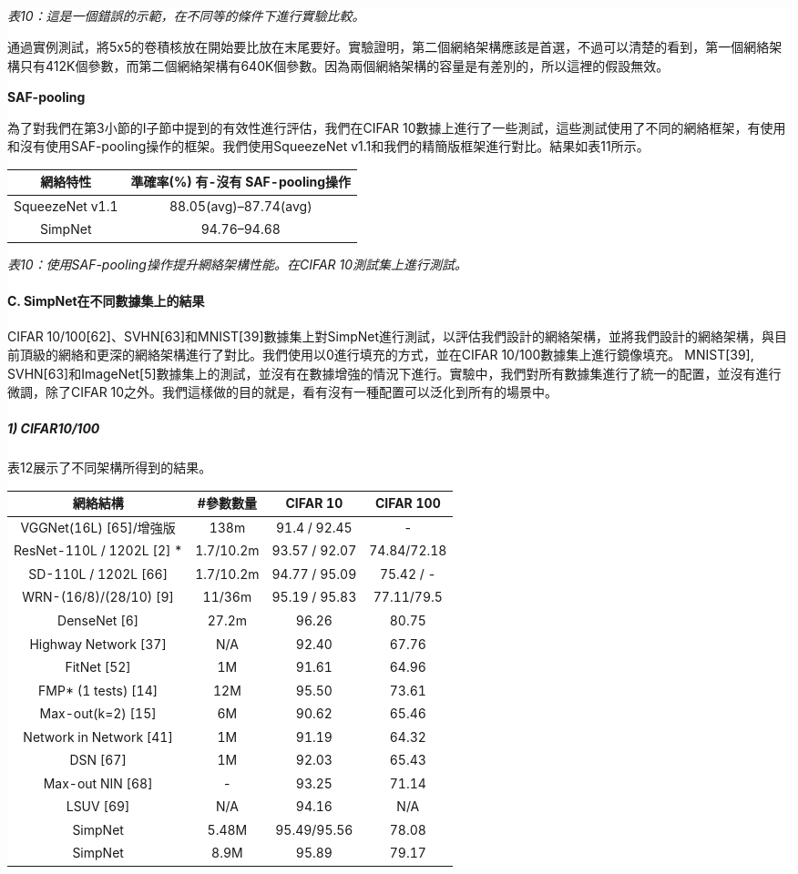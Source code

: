 *表10：這是一個錯誤的示範，在不同等的條件下進行實驗比較。*

通過實例測試，將5x5的卷積核放在開始要比放在末尾要好。實驗證明，第二個網絡架構應該是首選，不過可以清楚的看到，第一個網絡架構只有412K個參數，而第二個網絡架構有640K個參數。因為兩個網絡架構的容量是有差別的，所以這裡的假設無效。

**SAF-pooling**

為了對我們在第3小節的I子節中提到的有效性進行評估，我們在CIFAR 10數據上進行了一些測試，這些測試使用了不同的網絡框架，有使用和沒有使用SAF-pooling操作的框架。我們使用SqueezeNet v1.1和我們的精簡版框架進行對比。結果如表11所示。

|    網絡特性     | 準確率(%) 有-沒有 SAF-pooling操作 |
| :-------------: | :-------------------------------: |
| SqueezeNet v1.1 |       88.05(avg)–87.74(avg)       |
|     SimpNet     |            94.76–94.68            |

*表10：使用SAF-pooling操作提升網絡架構性能。在CIFAR 10測試集上進行測試。*

#### C. SimpNet在不同數據集上的結果

CIFAR 10/100[62]、SVHN[63]和MNIST[39]數據集上對SimpNet進行測試，以評估我們設計的網絡架構，並將我們設計的網絡架構，與目前頂級的網絡和更深的網絡架構進行了對比。我們使用以0進行填充的方式，並在CIFAR 10/100數據集上進行鏡像填充。 MNIST[39], SVHN[63]和ImageNet[5]數據集上的測試，並沒有在數據增強的情況下進行。實驗中，我們對所有數據集進行了統一的配置，並沒有進行微調，除了CIFAR 10之外。我們這樣做的目的就是，看有沒有一種配置可以泛化到所有的場景中。

##### 1) CIFAR10/100

表12展示了不同架構所得到的結果。

|         網絡結構          | \#參數數量 |   CIFAR 10    |  CIFAR 100  |
| :-----------------------: | :--------: | :-----------: | :---------: |
|  VGGNet(16L) [65]/增強版  |    138m    | 91.4 / 92.45  |      -      |
| ResNet-110L / 1202L [2] * | 1.7/10.2m  | 93.57 / 92.07 | 74.84/72.18 |
|   SD-110L / 1202L [66]    | 1.7/10.2m  | 94.77 / 95.09 |  75.42 / -  |
|  WRN-(16/8)/(28/10) [9]   |   11/36m   | 95.19 / 95.83 | 77.11/79.5  |
|       DenseNet [6]        |   27.2m    |     96.26     |    80.75    |
|   Highway Network [37]    |    N/A     |     92.40     |    67.76    |
|        FitNet [52]        |     1M     |     91.61     |    64.96    |
|    FMP* (1 tests) [14]    |    12M     |     95.50     |    73.61    |
|     Max-out(k=2) [15]     |     6M     |     90.62     |    65.46    |
|  Network in Network [41]  |     1M     |     91.19     |    64.32    |
|         DSN [67]          |     1M     |     92.03     |    65.43    |
|     Max-out NIN [68]      |     -      |     93.25     |    71.14    |
|         LSUV [69]         |    N/A     |     94.16     |     N/A     |
|          SimpNet          |   5.48M    |  95.49/95.56  |    78.08    |
|          SimpNet          |    8.9M    |     95.89     |    79.17    |
